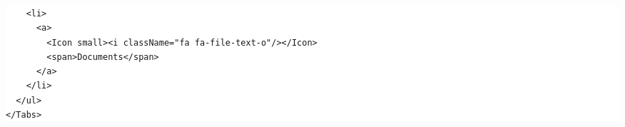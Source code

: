 ```example
    <li>
      <a>
        <Icon small><i className="fa fa-file-text-o"/></Icon>
        <span>Documents</span>
      </a>
    </li>
  </ul>
</Tabs>
```
